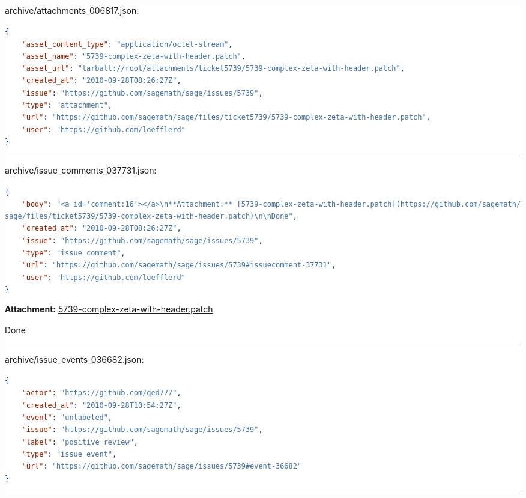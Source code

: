 archive/attachments_006817.json:
```json
{
    "asset_content_type": "application/octet-stream",
    "asset_name": "5739-complex-zeta-with-header.patch",
    "asset_url": "tarball://root/attachments/ticket5739/5739-complex-zeta-with-header.patch",
    "created_at": "2010-09-28T08:26:27Z",
    "issue": "https://github.com/sagemath/sage/issues/5739",
    "type": "attachment",
    "url": "https://github.com/sagemath/sage/files/ticket5739/5739-complex-zeta-with-header.patch",
    "user": "https://github.com/loefflerd"
}
```



---

archive/issue_comments_037731.json:
```json
{
    "body": "<a id='comment:16'></a>\n**Attachment:** [5739-complex-zeta-with-header.patch](https://github.com/sagemath/sage/files/ticket5739/5739-complex-zeta-with-header.patch)\n\nDone",
    "created_at": "2010-09-28T08:26:27Z",
    "issue": "https://github.com/sagemath/sage/issues/5739",
    "type": "issue_comment",
    "url": "https://github.com/sagemath/sage/issues/5739#issuecomment-37731",
    "user": "https://github.com/loefflerd"
}
```

<a id='comment:16'></a>
**Attachment:** [5739-complex-zeta-with-header.patch](https://github.com/sagemath/sage/files/ticket5739/5739-complex-zeta-with-header.patch)

Done



---

archive/issue_events_036682.json:
```json
{
    "actor": "https://github.com/qed777",
    "created_at": "2010-09-28T10:54:27Z",
    "event": "unlabeled",
    "issue": "https://github.com/sagemath/sage/issues/5739",
    "label": "positive review",
    "type": "issue_event",
    "url": "https://github.com/sagemath/sage/issues/5739#event-36682"
}
```



---
